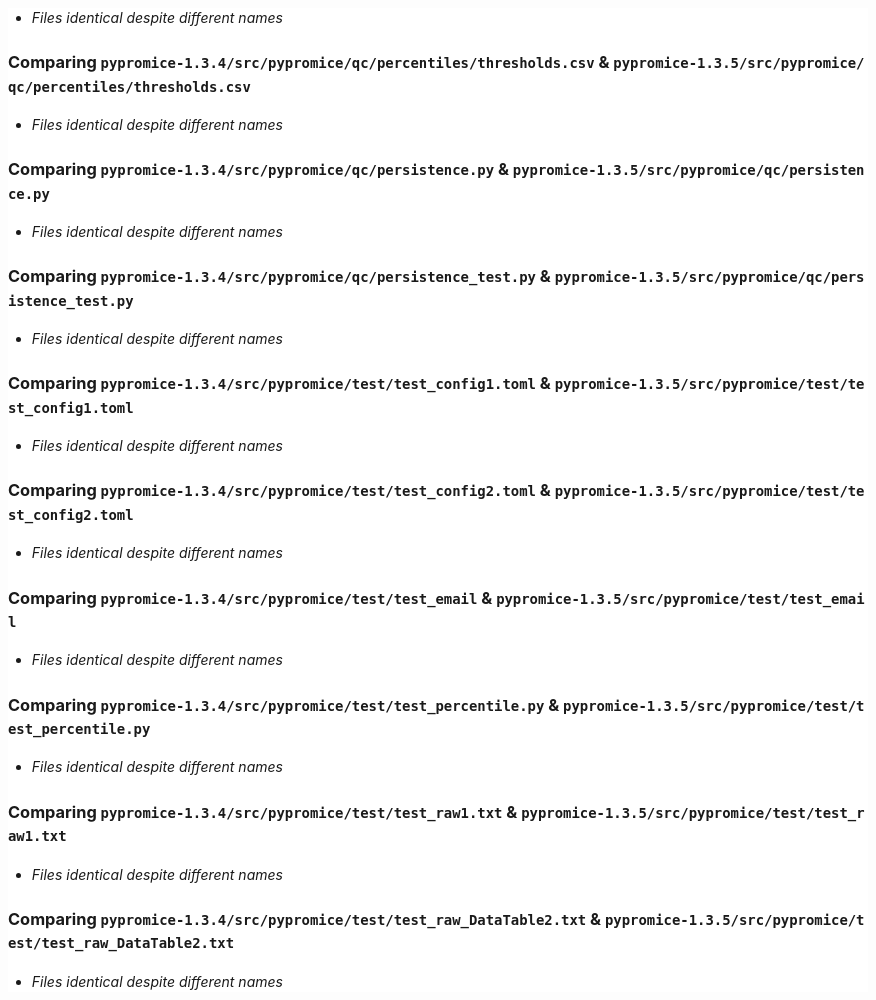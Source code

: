  * *Files identical despite different names*

### Comparing `pypromice-1.3.4/src/pypromice/qc/percentiles/thresholds.csv` & `pypromice-1.3.5/src/pypromice/qc/percentiles/thresholds.csv`

 * *Files identical despite different names*

### Comparing `pypromice-1.3.4/src/pypromice/qc/persistence.py` & `pypromice-1.3.5/src/pypromice/qc/persistence.py`

 * *Files identical despite different names*

### Comparing `pypromice-1.3.4/src/pypromice/qc/persistence_test.py` & `pypromice-1.3.5/src/pypromice/qc/persistence_test.py`

 * *Files identical despite different names*

### Comparing `pypromice-1.3.4/src/pypromice/test/test_config1.toml` & `pypromice-1.3.5/src/pypromice/test/test_config1.toml`

 * *Files identical despite different names*

### Comparing `pypromice-1.3.4/src/pypromice/test/test_config2.toml` & `pypromice-1.3.5/src/pypromice/test/test_config2.toml`

 * *Files identical despite different names*

### Comparing `pypromice-1.3.4/src/pypromice/test/test_email` & `pypromice-1.3.5/src/pypromice/test/test_email`

 * *Files identical despite different names*

### Comparing `pypromice-1.3.4/src/pypromice/test/test_percentile.py` & `pypromice-1.3.5/src/pypromice/test/test_percentile.py`

 * *Files identical despite different names*

### Comparing `pypromice-1.3.4/src/pypromice/test/test_raw1.txt` & `pypromice-1.3.5/src/pypromice/test/test_raw1.txt`

 * *Files identical despite different names*

### Comparing `pypromice-1.3.4/src/pypromice/test/test_raw_DataTable2.txt` & `pypromice-1.3.5/src/pypromice/test/test_raw_DataTable2.txt`

 * *Files identical despite different names*
